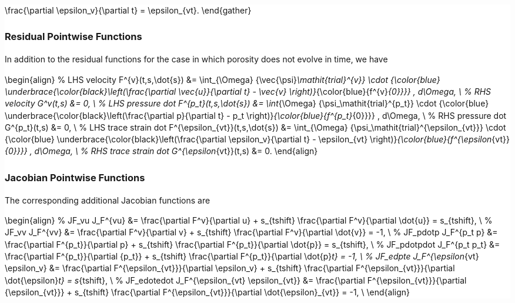 \frac{\partial \epsilon_v}{\partial t} = \epsilon_{vt}.
\end{gather}

### Residual Pointwise Functions

In addition to the residual functions for the case in which porosity does not evolve in time, we have

\begin{align}
% LHS velocity
  F^{v}(t,s,\dot{s}) &= \int_{\Omega} {\vec{\psi}_\mathit{trial}^{v}} \cdot {\color{blue}
  \underbrace{\color{black}\left(\frac{\partial \vec{u}}{\partial t} - \vec{v} \right)}_{\color{blue}{f^{v}_{0}}}} \, d\Omega, \\
% RHS velocity
  G^v(t,s) &= 0, \\
% LHS pressure dot
  F^{p_t}(t,s,\dot{s}) &= \int_{\Omega} {\psi_\mathit{trial}^{p_t}} \cdot {\color{blue}
  \underbrace{\color{black}\left(\frac{\partial p}{\partial t} - p_t \right)}_{\color{blue}{f^{p_t}_{0}}}} \, d\Omega, \\
% RHS pressure dot
  G^{p_t}(t,s) &= 0, \\
% LHS trace strain dot
  F^{\epsilon_{vt}}(t,s,\dot{s}) &= \int_{\Omega} {\psi_\mathit{trial}^{\epsilon_{vt}}} \cdot {\color{blue}
  \underbrace{\color{black}\left(\frac{\partial \epsilon_v}{\partial t} - \epsilon_{vt} \right)}_{\color{blue}{f^{\epsilon_{vt}}_{0}}}} \, d\Omega, \\
% RHS trace strain dot
  G^{\epsilon_{vt}}(t,s) &= 0.
\end{align}

### Jacobian Pointwise Functions

The corresponding additional Jacobian functions are

\begin{align}
% JF_vu
  J_F^{vu} &= \frac{\partial F^v}{\partial u} + s_{tshift} \frac{\partial F^v}{\partial \dot{u}} = s_{tshift}, \\
% JF_vv
  J_F^{vv} &= \frac{\partial F^v}{\partial v} + s_{tshift} \frac{\partial F^v}{\partial \dot{v}} = -1, \\
% JF_pdotp
  J_F^{p_t p} &= \frac{\partial F^{p_t}}{\partial p} + s_{tshift} \frac{\partial F^{p_t}}{\partial \dot{p}} = s_{tshift}, \\
% JF_pdotpdot
  J_F^{p_t p_t} &= \frac{\partial F^{p_t}}{\partial {p_t}} + s_{tshift} \frac{\partial F^{p_t}}{\partial \dot{p}_t} = -1, \\
% JF_edpte
  J_F^{\epsilon_{vt} \epsilon_v} &= \frac{\partial F^{\epsilon_{vt}}}{\partial \epsilon_v} + s_{tshift} \frac{\partial F^{\epsilon_{vt}}}{\partial \dot{\epsilon}_t} = s_{tshift}, \\
% JF_edotedot
  J_F^{\epsilon_{vt} \epsilon_{vt}} &= \frac{\partial F^{\epsilon_{vt}}}{\partial {\epsilon_{vt}}} + s_{tshift} \frac{\partial F^{\epsilon_{vt}}}{\partial \dot{\epsilon}_{vt}} = -1, \\
\end{align}
